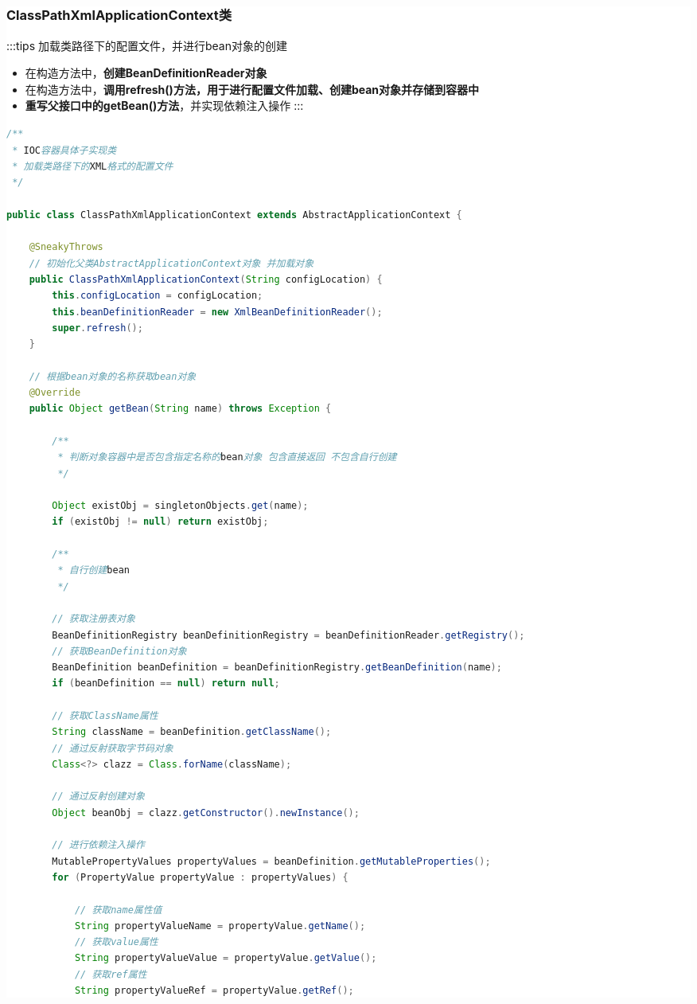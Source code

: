 ### ClassPathXmlApplicationContext类
:::tips
加载类路径下的配置文件，并进行bean对象的创建

- 在构造方法中，**创建BeanDefinitionReader对象**
- 在构造方法中，**调用refresh()方法，用于进行配置文件加载、创建bean对象并存储到容器中**
- **重写父接口中的getBean()方法**，并实现依赖注入操作
:::
```java
/**
 * IOC容器具体子实现类
 * 加载类路径下的XML格式的配置文件
 */

public class ClassPathXmlApplicationContext extends AbstractApplicationContext {

    @SneakyThrows
    // 初始化父类AbstractApplicationContext对象 并加载对象
    public ClassPathXmlApplicationContext(String configLocation) {
        this.configLocation = configLocation;
        this.beanDefinitionReader = new XmlBeanDefinitionReader();
        super.refresh();
    }

    // 根据bean对象的名称获取bean对象
    @Override
    public Object getBean(String name) throws Exception {

        /**
         * 判断对象容器中是否包含指定名称的bean对象 包含直接返回 不包含自行创建
         */

        Object existObj = singletonObjects.get(name);
        if (existObj != null) return existObj;

        /**
         * 自行创建bean
         */

        // 获取注册表对象
        BeanDefinitionRegistry beanDefinitionRegistry = beanDefinitionReader.getRegistry();
        // 获取BeanDefinition对象
        BeanDefinition beanDefinition = beanDefinitionRegistry.getBeanDefinition(name);
        if (beanDefinition == null) return null;

        // 获取ClassName属性
        String className = beanDefinition.getClassName();
        // 通过反射获取字节码对象
        Class<?> clazz = Class.forName(className);

        // 通过反射创建对象
        Object beanObj = clazz.getConstructor().newInstance();

        // 进行依赖注入操作
        MutablePropertyValues propertyValues = beanDefinition.getMutableProperties();
        for (PropertyValue propertyValue : propertyValues) {

            // 获取name属性值
            String propertyValueName = propertyValue.getName();
            // 获取value属性
            String propertyValueValue = propertyValue.getValue();
            // 获取ref属性
            String propertyValueRef = propertyValue.getRef();
```